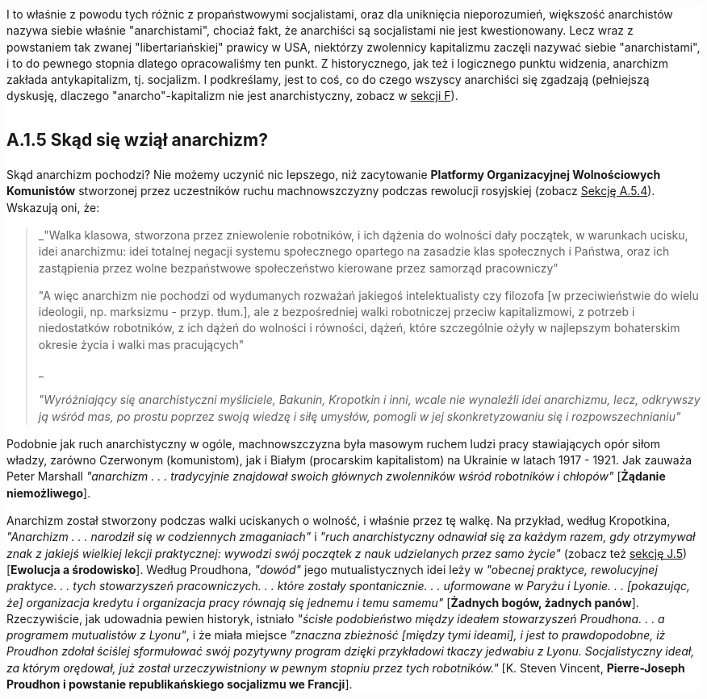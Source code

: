 I to właśnie z powodu tych różnic z propaństwowymi socjalistami, oraz dla uniknięcia nieporozumień, większość anarchistów nazywa siebie właśnie "anarchistami", chociaż fakt, że anarchiści są socjalistami nie jest kwestionowany. Lecz wraz z powstaniem tak zwanej "libertariańskiej" prawicy w USA, niektórzy zwolennicy kapitalizmu zaczęli nazywać siebie "anarchistami", i to do pewnego stopnia dlatego opracowaliśmy ten punkt. Z historycznego, jak też i logicznego punktu widzenia, anarchizm zakłada antykapitalizm, tj. socjalizm. I podkreślamy, jest to coś, co do czego wszyscy anarchiści się zgadzają (pełniejszą dyskusję, dlaczego "anarcho"-kapitalizm nie jest anarchistyczny, zobacz w [sekcji F](SekcjaF.html)).

<a name="seca15"></a>

## <a name="seca15">A.1.5 Skąd się wziął anarchizm?</a>

<a name="seca15"></a>

<a name="seca15">Skąd anarchizm pochodzi? Nie możemy uczynić nic lepszego, niż zacytowanie **Platformy Organizacyjnej Wolnościowych Komunistów** stworzonej przez uczestników ruchu machnowszczyzny podczas rewolucji rosyjskiej (zobacz</a> [Sekcję A.5.4](SekcjaAe4.html)). Wskazują oni, że:

> \_"Walka klasowa, stworzona przez zniewolenie robotników, i ich dążenia do wolności dały początek, w warunkach ucisku, idei anarchizmu: idei totalnej negacji systemu społecznego opartego na zasadzie klas społecznych i Państwa, oraz ich zastąpienia przez wolne bezpaństwowe społeczeństwo kierowane przez samorząd pracowniczy"
>
> "A więc anarchizm nie pochodzi od wydumanych rozważań jakiegoś intelektualisty czy filozofa [w przeciwieństwie do wielu ideologii, np. marksizmu - przyp. tłum.], ale z bezpośredniej walki robotniczej przeciw kapitalizmowi, z potrzeb i niedostatków robotników, z ich dążeń do wolności i równości, dążeń, które szczególnie ożyły w najlepszym bohaterskim okresie życia i walki mas pracujących"
>
> \_
>
> _"Wyróżniający się anarchistyczni myśliciele, Bakunin, Kropotkin i inni, wcale nie wynaleźli idei anarchizmu, lecz, odkrywszy ją wśród mas, po prostu poprzez swoją wiedzę i siłę umysłów, pomogli w jej skonkretyzowaniu się i rozpowszechnianiu"_

Podobnie jak ruch anarchistyczny w ogóle, machnowszczyzna była masowym ruchem ludzi pracy stawiających opór siłom władzy, zarówno Czerwonym (komunistom), jak i Białym (procarskim kapitalistom) na Ukrainie w latach 1917 - 1921. Jak zauważa Peter Marshall _"anarchizm . . . tradycyjnie znajdował swoich głównych zwolenników wśród robotników i chłopów"_ [**Żądanie niemożliwego**].

Anarchizm został stworzony podczas walki uciskanych o wolność, i właśnie przez tę walkę. Na przykład, według Kropotkina, _"Anarchizm . . . narodził się w codziennych zmaganiach"_ i _"ruch anarchistyczny odnawiał się za każdym razem, gdy otrzymywał znak z jakiejś wielkiej lekcji praktycznej: wywodzi swój początek z nauk udzielanych przez samo życie"_ (zobacz też [sekcję J.5](SekcjaJ5.html)) [**Ewolucja a środowisko**]. Według Proudhona, _"dowód"_ jego mutualistycznych idei leży w _"obecnej praktyce, rewolucyjnej praktyce. . . tych stowarzyszeń pracowniczych. . . które zostały spontanicznie. . . uformowane w Paryżu i Lyonie. . . [pokazując, że] organizacja kredytu i organizacja pracy równają się jednemu i temu samemu"_ [**Żadnych bogów, żadnych panów**]. Rzeczywiście, jak udowadnia pewien historyk, istniało _"ścisłe podobieństwo między ideałem stowarzyszeń Proudhona. . . a programem mutualistów z Lyonu"_, i że miała miejsce _"znaczna zbieżność [między tymi ideami], i jest to prawdopodobne, iż Proudhon zdołał ściślej sformułować swój pozytywny program dzięki przykładowi tkaczy jedwabiu z Lyonu. Socjalistyczny ideał, za którym orędował, już został urzeczywistniony w pewnym stopniu przez tych robotników."_ [K. Steven Vincent, **Pierre-Joseph Proudhon i powstanie republikańskiego socjalizmu we Francji**].
